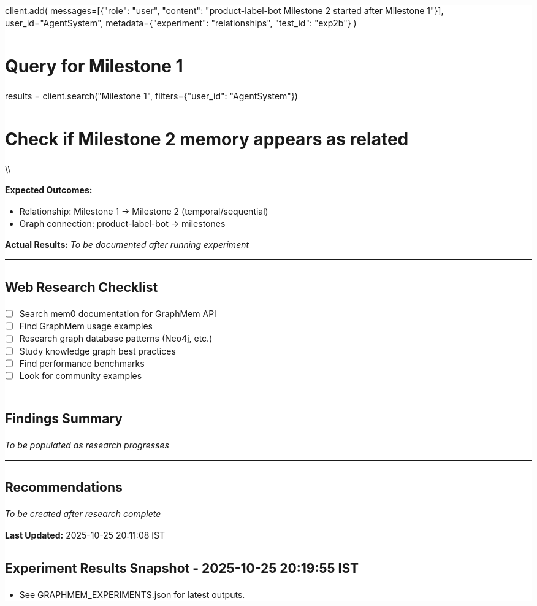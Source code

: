 client.add(
    messages=[{"role": "user", "content": "product-label-bot Milestone 2 started after Milestone 1"}],
    user_id="AgentSystem",
    metadata={"experiment": "relationships", "test_id": "exp2b"}
)

# Query for Milestone 1
results = client.search("Milestone 1", filters={"user_id": "AgentSystem"})

# Check if Milestone 2 memory appears as related
\\\

**Expected Outcomes:**
- Relationship: Milestone 1 → Milestone 2 (temporal/sequential)
- Graph connection: product-label-bot → milestones

**Actual Results:**
*To be documented after running experiment*

---

## Web Research Checklist

- [ ] Search mem0 documentation for GraphMem API
- [ ] Find GraphMem usage examples
- [ ] Research graph database patterns (Neo4j, etc.)
- [ ] Study knowledge graph best practices
- [ ] Find performance benchmarks
- [ ] Look for community examples

---

## Findings Summary
*To be populated as research progresses*

---

## Recommendations
*To be created after research complete*

**Last Updated:** 2025-10-25 20:11:08 IST

## Experiment Results Snapshot - 2025-10-25 20:19:55 IST
- See GRAPHMEM_EXPERIMENTS.json for latest outputs.

